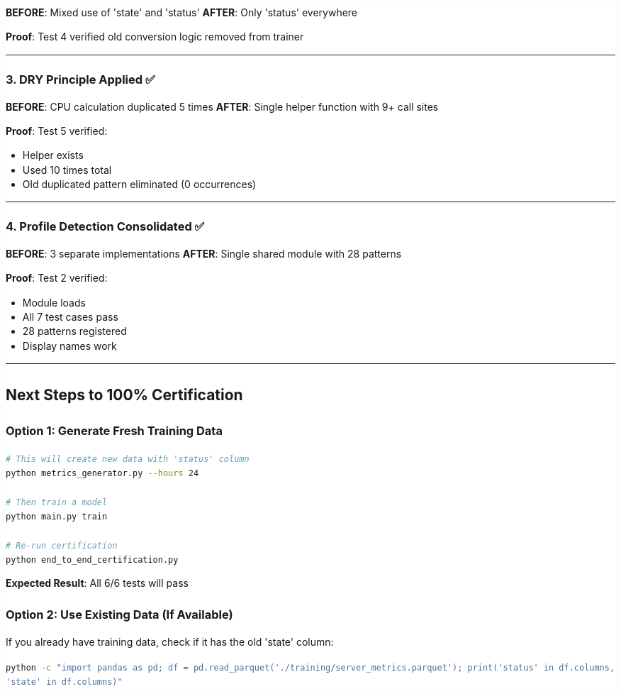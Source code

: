 **BEFORE**: Mixed use of 'state' and 'status'
**AFTER**: Only 'status' everywhere

**Proof**: Test 4 verified old conversion logic removed from trainer

---

### 3. DRY Principle Applied ✅

**BEFORE**: CPU calculation duplicated 5 times
**AFTER**: Single helper function with 9+ call sites

**Proof**: Test 5 verified:
- Helper exists
- Used 10 times total
- Old duplicated pattern eliminated (0 occurrences)

---

### 4. Profile Detection Consolidated ✅

**BEFORE**: 3 separate implementations
**AFTER**: Single shared module with 28 patterns

**Proof**: Test 2 verified:
- Module loads
- All 7 test cases pass
- 28 patterns registered
- Display names work

---

## Next Steps to 100% Certification

### Option 1: Generate Fresh Training Data

```bash
# This will create new data with 'status' column
python metrics_generator.py --hours 24

# Then train a model
python main.py train

# Re-run certification
python end_to_end_certification.py
```

**Expected Result**: All 6/6 tests will pass

### Option 2: Use Existing Data (If Available)

If you already have training data, check if it has the old 'state' column:

```bash
python -c "import pandas as pd; df = pd.read_parquet('./training/server_metrics.parquet'); print('status' in df.columns, 'state' in df.columns)"
```
